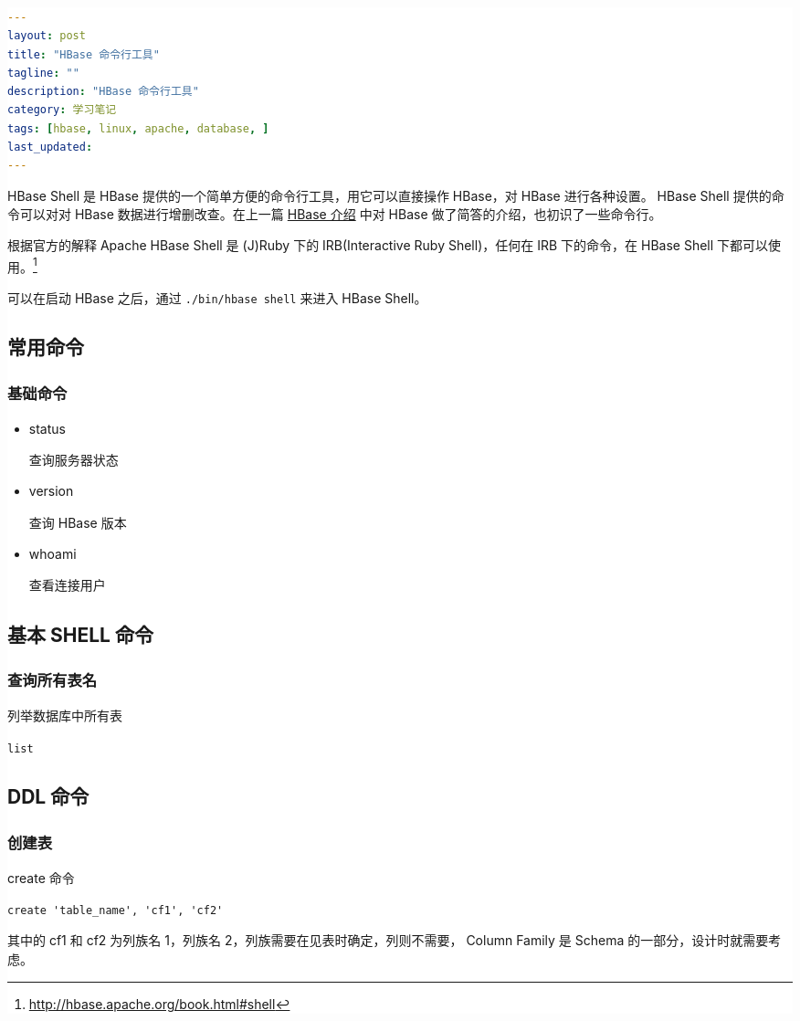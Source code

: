 ```yaml
---
layout: post
title: "HBase 命令行工具"
tagline: ""
description: "HBase 命令行工具"
category: 学习笔记
tags: [hbase, linux, apache, database, ]
last_updated:
---
```


HBase Shell 是 HBase 提供的一个简单方便的命令行工具，用它可以直接操作 HBase，对 HBase 进行各种设置。 HBase Shell 提供的命令可以对对 HBase 数据进行增删改查。在上一篇 [HBase 介绍](/post/2017/02/hbase-introduction-and-use.html) 中对 HBase 做了简答的介绍，也初识了一些命令行。

根据官方的解释 Apache HBase Shell 是 (J)Ruby 下的 IRB(Interactive Ruby Shell)，任何在 IRB 下的命令，在 HBase Shell 下都可以使用。[^hbaseshell]

[^hbaseshell]: <http://hbase.apache.org/book.html#shell>

可以在启动 HBase 之后，通过 `./bin/hbase shell` 来进入 HBase Shell。

## 常用命令

### 基础命令

- status

	查询服务器状态

- version

	查询 HBase 版本

- whoami

	查看连接用户

## 基本 SHELL 命令

### 查询所有表名

列举数据库中所有表

    list


## DDL 命令

### 创建表

create 命令

    create 'table_name', 'cf1', 'cf2'

其中的 cf1 和 cf2 为列族名 1，列族名 2，列族需要在见表时确定，列则不需要， Column Family 是 Schema 的一部分，设计时就需要考虑。
